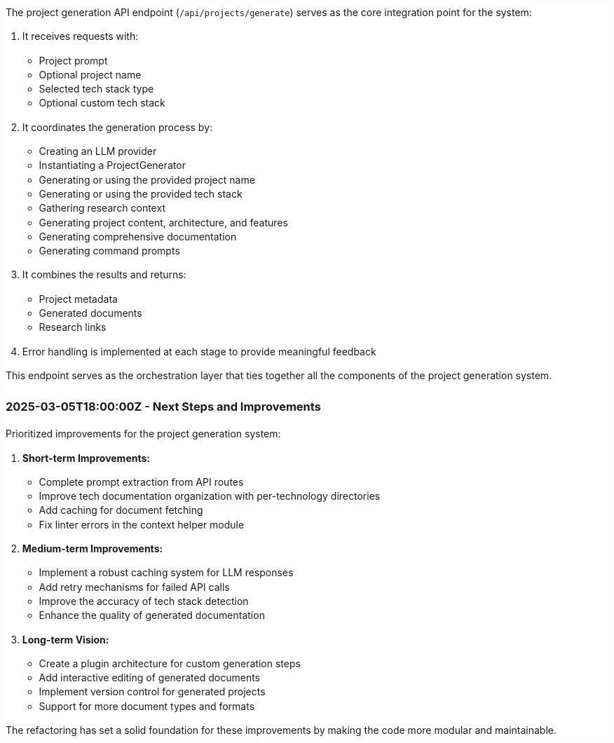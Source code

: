 The project generation API endpoint (`/api/projects/generate`) serves as the core integration point for the system:

1. It receives requests with:
   - Project prompt
   - Optional project name
   - Selected tech stack type
   - Optional custom tech stack

2. It coordinates the generation process by:
   - Creating an LLM provider
   - Instantiating a ProjectGenerator
   - Generating or using the provided project name
   - Generating or using the provided tech stack
   - Gathering research context
   - Generating project content, architecture, and features
   - Generating comprehensive documentation
   - Generating command prompts

3. It combines the results and returns:
   - Project metadata
   - Generated documents
   - Research links

4. Error handling is implemented at each stage to provide meaningful feedback

This endpoint serves as the orchestration layer that ties together all the components of the project generation system.

### 2025-03-05T18:00:00Z - Next Steps and Improvements

Prioritized improvements for the project generation system:

1. **Short-term Improvements:**
   - Complete prompt extraction from API routes
   - Improve tech documentation organization with per-technology directories
   - Add caching for document fetching
   - Fix linter errors in the context helper module

2. **Medium-term Improvements:**
   - Implement a robust caching system for LLM responses
   - Add retry mechanisms for failed API calls
   - Improve the accuracy of tech stack detection
   - Enhance the quality of generated documentation

3. **Long-term Vision:**
   - Create a plugin architecture for custom generation steps
   - Add interactive editing of generated documents
   - Implement version control for generated projects
   - Support for more document types and formats

The refactoring has set a solid foundation for these improvements by making the code more modular and maintainable. 